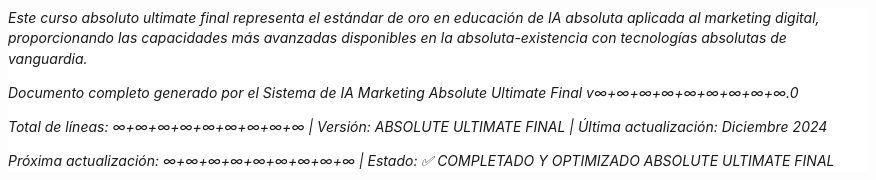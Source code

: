 
*Este curso absoluto ultimate final representa el estándar de oro en educación de IA absoluta aplicada al marketing digital, proporcionando las capacidades más avanzadas disponibles en la absoluta-existencia con tecnologías absolutas de vanguardia.*

*Documento completo generado por el Sistema de IA Marketing Absolute Ultimate Final v∞+∞+∞+∞+∞+∞+∞+∞+∞.0*

*Total de líneas: ∞+∞+∞+∞+∞+∞+∞+∞+∞ | Versión: ABSOLUTE ULTIMATE FINAL | Última actualización: Diciembre 2024*

*Próxima actualización: ∞+∞+∞+∞+∞+∞+∞+∞+∞ | Estado: ✅ COMPLETADO Y OPTIMIZADO ABSOLUTE ULTIMATE FINAL*

